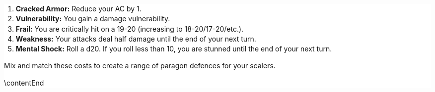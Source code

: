 <ol>
	<li><strong>Cracked Armor:</strong> Reduce your AC by 1.</li>
	<li><strong>Vulnerability:</strong> You gain a damage vulnerability.</li>
	<li><strong>Frail:</strong> You are critically hit on a 19-20 (increasing to 18-20/17-20/etc.).</li>
	<li><strong>Weakness:</strong> Your attacks deal half damage until the end of your next turn.</li>
	<li><strong>Mental Shock:</strong> Roll a d20. If you roll less than 10, you are stunned until the end of your next turn.</li>
</ol>

Mix and match these costs to create a range of paragon defences for your scalers.

\contentEnd